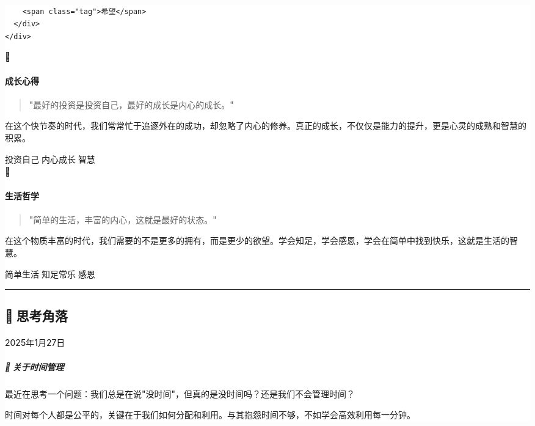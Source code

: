         <span class="tag">希望</span>
      </div>
    </div>
  </div>

  <div class="inspiration-card">
    <div class="inspiration-header">
      <div class="inspiration-icon">🌱</div>
      <h4>成长心得</h4>
    </div>
    <div class="inspiration-content">
      <blockquote>
        "最好的投资是投资自己，最好的成长是内心的成长。"
      </blockquote>
      <p>在这个快节奏的时代，我们常常忙于追逐外在的成功，却忽略了内心的修养。真正的成长，不仅仅是能力的提升，更是心灵的成熟和智慧的积累。</p>
      <div class="inspiration-tags">
        <span class="tag">投资自己</span>
        <span class="tag">内心成长</span>
        <span class="tag">智慧</span>
      </div>
    </div>
  </div>

  <div class="inspiration-card">
    <div class="inspiration-header">
      <div class="inspiration-icon">🌈</div>
      <h4>生活哲学</h4>
    </div>
    <div class="inspiration-content">
      <blockquote>
        "简单的生活，丰富的内心，这就是最好的状态。"
      </blockquote>
      <p>在这个物质丰富的时代，我们需要的不是更多的拥有，而是更少的欲望。学会知足，学会感恩，学会在简单中找到快乐，这就是生活的智慧。</p>
      <div class="inspiration-tags">
        <span class="tag">简单生活</span>
        <span class="tag">知足常乐</span>
        <span class="tag">感恩</span>
      </div>
    </div>
  </div>
</div>

---

## 🎯 思考角落

<div class="thinking-corner">
  <div class="thinking-item">
    <div class="thinking-date">2025年1月27日</div>
    <div class="thinking-content">
      <h5>🤔 关于时间管理</h5>
      <p>最近在思考一个问题：我们总是在说"没时间"，但真的是没时间吗？还是我们不会管理时间？</p>
      <p>时间对每个人都是公平的，关键在于我们如何分配和利用。与其抱怨时间不够，不如学会高效利用每一分钟。</p>
    </div>
  </div>
  